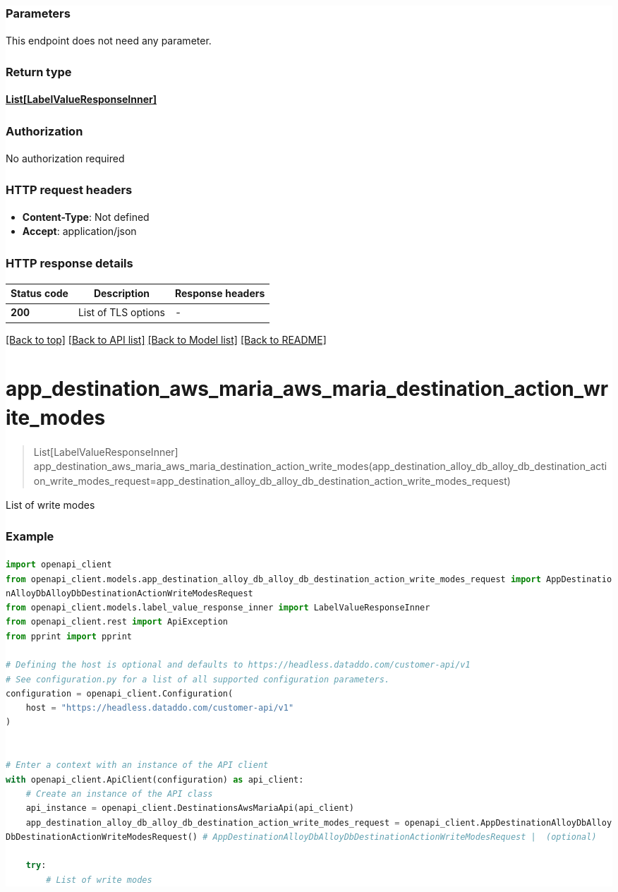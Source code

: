 

### Parameters

This endpoint does not need any parameter.

### Return type

[**List[LabelValueResponseInner]**](LabelValueResponseInner.md)

### Authorization

No authorization required

### HTTP request headers

 - **Content-Type**: Not defined
 - **Accept**: application/json

### HTTP response details

| Status code | Description | Response headers |
|-------------|-------------|------------------|
**200** | List of TLS options |  -  |

[[Back to top]](#) [[Back to API list]](../README.md#documentation-for-api-endpoints) [[Back to Model list]](../README.md#documentation-for-models) [[Back to README]](../README.md)

# **app_destination_aws_maria_aws_maria_destination_action_write_modes**
> List[LabelValueResponseInner] app_destination_aws_maria_aws_maria_destination_action_write_modes(app_destination_alloy_db_alloy_db_destination_action_write_modes_request=app_destination_alloy_db_alloy_db_destination_action_write_modes_request)

List of write modes

### Example


```python
import openapi_client
from openapi_client.models.app_destination_alloy_db_alloy_db_destination_action_write_modes_request import AppDestinationAlloyDbAlloyDbDestinationActionWriteModesRequest
from openapi_client.models.label_value_response_inner import LabelValueResponseInner
from openapi_client.rest import ApiException
from pprint import pprint

# Defining the host is optional and defaults to https://headless.dataddo.com/customer-api/v1
# See configuration.py for a list of all supported configuration parameters.
configuration = openapi_client.Configuration(
    host = "https://headless.dataddo.com/customer-api/v1"
)


# Enter a context with an instance of the API client
with openapi_client.ApiClient(configuration) as api_client:
    # Create an instance of the API class
    api_instance = openapi_client.DestinationsAwsMariaApi(api_client)
    app_destination_alloy_db_alloy_db_destination_action_write_modes_request = openapi_client.AppDestinationAlloyDbAlloyDbDestinationActionWriteModesRequest() # AppDestinationAlloyDbAlloyDbDestinationActionWriteModesRequest |  (optional)

    try:
        # List of write modes
```